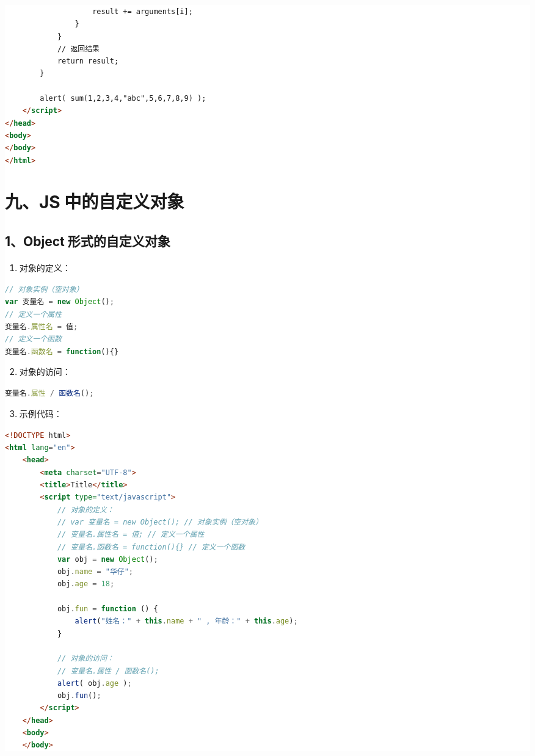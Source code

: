 ```html
					result += arguments[i];
				}
			}
			// 返回结果
			return result;
		}

		alert( sum(1,2,3,4,"abc",5,6,7,8,9) );
	</script>
</head>
<body>
</body>
</html>
```

# 九、JS 中的自定义对象

## 1、Object 形式的自定义对象

1. 对象的定义：

```js
// 对象实例（空对象）
var 变量名 = new Object();
// 定义一个属性
变量名.属性名 = 值;
// 定义一个函数
变量名.函数名 = function(){}
```

2. 对象的访问：

```js
变量名.属性 / 函数名();
```

3. 示例代码：

```html
<!DOCTYPE html>
<html lang="en">
	<head>
		<meta charset="UTF-8">
		<title>Title</title>
		<script type="text/javascript">
			// 对象的定义：
			// var 变量名 = new Object(); // 对象实例（空对象）
			// 变量名.属性名 = 值; // 定义一个属性
			// 变量名.函数名 = function(){} // 定义一个函数
			var obj = new Object();
			obj.name = "华仔";
			obj.age = 18;

			obj.fun = function () {
				alert("姓名：" + this.name + " , 年龄：" + this.age);
			}

			// 对象的访问：
			// 变量名.属性 / 函数名();
			alert( obj.age );
			obj.fun();
		</script>
	</head>
	<body>
	</body>
```